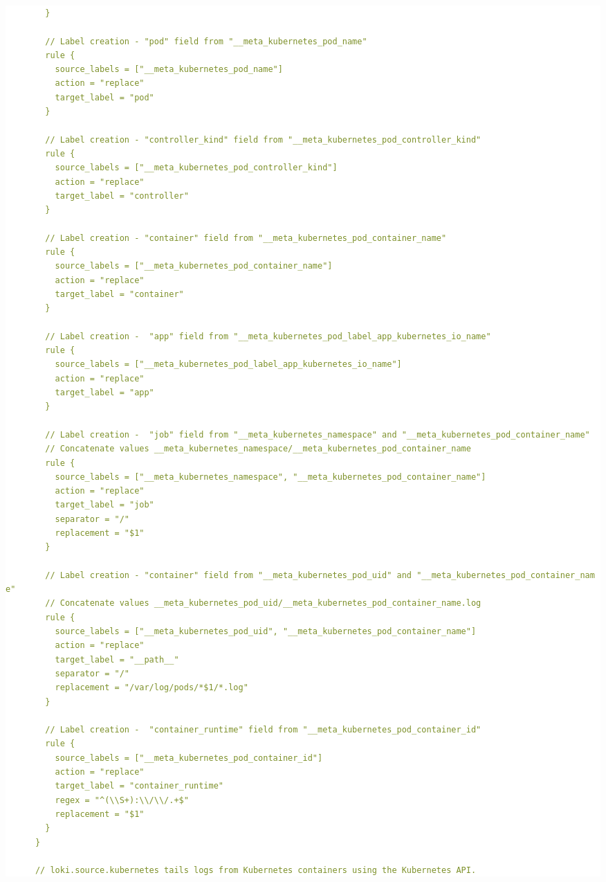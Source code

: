 ```yaml
        }

        // Label creation - "pod" field from "__meta_kubernetes_pod_name"
        rule {
          source_labels = ["__meta_kubernetes_pod_name"]
          action = "replace"
          target_label = "pod"
        }

        // Label creation - "controller_kind" field from "__meta_kubernetes_pod_controller_kind"
        rule {
          source_labels = ["__meta_kubernetes_pod_controller_kind"]
          action = "replace"
          target_label = "controller"
        }

        // Label creation - "container" field from "__meta_kubernetes_pod_container_name"
        rule {
          source_labels = ["__meta_kubernetes_pod_container_name"]
          action = "replace"
          target_label = "container"
        }

        // Label creation -  "app" field from "__meta_kubernetes_pod_label_app_kubernetes_io_name"
        rule {
          source_labels = ["__meta_kubernetes_pod_label_app_kubernetes_io_name"]
          action = "replace"
          target_label = "app"
        }

        // Label creation -  "job" field from "__meta_kubernetes_namespace" and "__meta_kubernetes_pod_container_name"
        // Concatenate values __meta_kubernetes_namespace/__meta_kubernetes_pod_container_name
        rule {
          source_labels = ["__meta_kubernetes_namespace", "__meta_kubernetes_pod_container_name"]
          action = "replace"
          target_label = "job"
          separator = "/"
          replacement = "$1"
        }

        // Label creation - "container" field from "__meta_kubernetes_pod_uid" and "__meta_kubernetes_pod_container_name"
        // Concatenate values __meta_kubernetes_pod_uid/__meta_kubernetes_pod_container_name.log
        rule {
          source_labels = ["__meta_kubernetes_pod_uid", "__meta_kubernetes_pod_container_name"]
          action = "replace"
          target_label = "__path__"
          separator = "/"
          replacement = "/var/log/pods/*$1/*.log"
        }

        // Label creation -  "container_runtime" field from "__meta_kubernetes_pod_container_id"
        rule {
          source_labels = ["__meta_kubernetes_pod_container_id"]
          action = "replace"
          target_label = "container_runtime"
          regex = "^(\\S+):\\/\\/.+$"
          replacement = "$1"
        }
      }

      // loki.source.kubernetes tails logs from Kubernetes containers using the Kubernetes API.
```